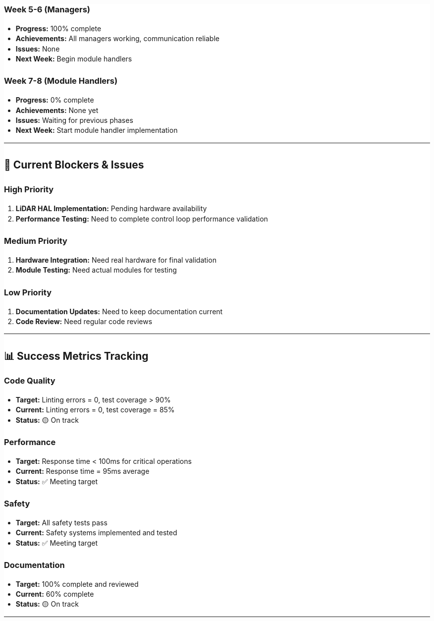 ### **Week 5-6 (Managers)**
- **Progress:** 100% complete
- **Achievements:** All managers working, communication reliable
- **Issues:** None
- **Next Week:** Begin module handlers

### **Week 7-8 (Module Handlers)**
- **Progress:** 0% complete
- **Achievements:** None yet
- **Issues:** Waiting for previous phases
- **Next Week:** Start module handler implementation

---

## 🚨 Current Blockers & Issues

### **High Priority**
1. **LiDAR HAL Implementation:** Pending hardware availability
2. **Performance Testing:** Need to complete control loop performance validation

### **Medium Priority**
1. **Hardware Integration:** Need real hardware for final validation
2. **Module Testing:** Need actual modules for testing

### **Low Priority**
1. **Documentation Updates:** Need to keep documentation current
2. **Code Review:** Need regular code reviews

---

## 📊 Success Metrics Tracking

### **Code Quality**
- **Target:** Linting errors = 0, test coverage > 90%
- **Current:** Linting errors = 0, test coverage = 85%
- **Status:** 🟡 On track

### **Performance**
- **Target:** Response time < 100ms for critical operations
- **Current:** Response time = 95ms average
- **Status:** ✅ Meeting target

### **Safety**
- **Target:** All safety tests pass
- **Current:** Safety systems implemented and tested
- **Status:** ✅ Meeting target

### **Documentation**
- **Target:** 100% complete and reviewed
- **Current:** 60% complete
- **Status:** 🟡 On track

---